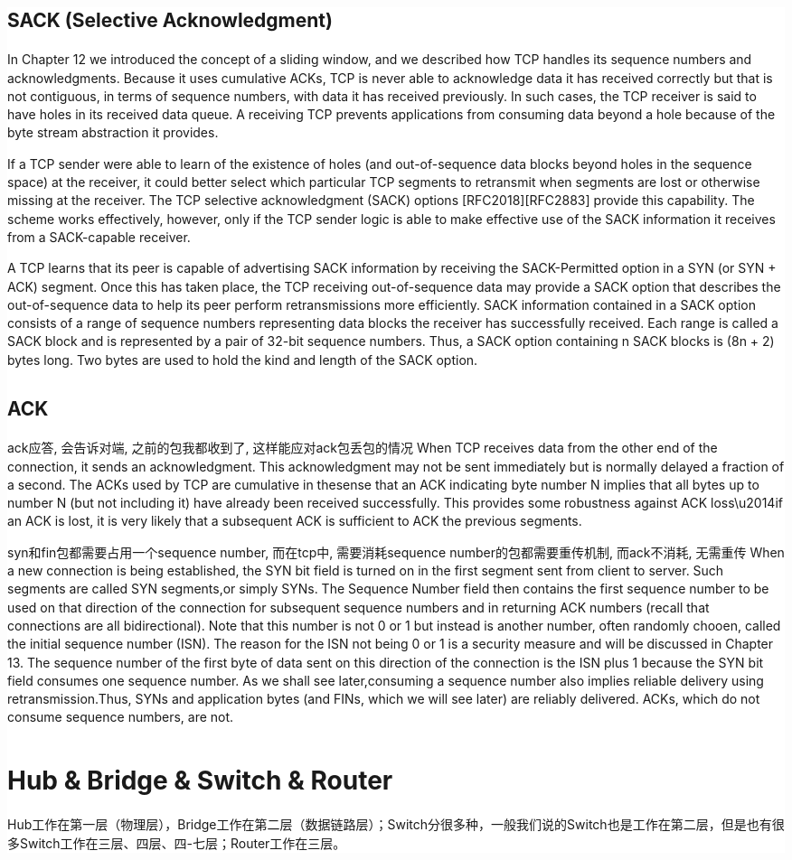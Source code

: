 ## SACK (Selective Acknowledgment)
In Chapter 12 we introduced the concept of a sliding window, and we described how TCP handles its sequence numbers and acknowledgments. Because it uses cumulative ACKs, TCP is never able to acknowledge data it has received correctly but that is not contiguous, in terms of sequence numbers, with data it has received previously. In such cases, the TCP receiver is said to have holes in its received data queue. A receiving TCP prevents applications from consuming data beyond a hole because of the byte stream abstraction it provides.

If a TCP sender were able to learn of the existence of holes (and out-of-sequence data blocks beyond holes in the sequence space) at the receiver, it could better select which particular TCP segments to retransmit when segments are lost or otherwise missing at the receiver. The TCP selective acknowledgment (SACK) options [RFC2018][RFC2883] provide this capability. The scheme works effectively, however, only if the TCP sender logic is able to make effective use of the SACK information it receives from a SACK-capable receiver.

A TCP learns that its peer is capable of advertising SACK information by receiving the SACK-Permitted option in a SYN (or SYN + ACK) segment. Once this has taken place, the TCP receiving out-of-sequence data may provide a SACK option that describes the out-of-sequence data to help its peer perform retransmissions more efficiently. SACK information contained in a SACK option consists of a range of sequence numbers representing data blocks the receiver has successfully received. Each range is called a SACK block and is represented by a pair of 32-bit sequence numbers. Thus, a SACK option containing n SACK blocks is (8n + 2) bytes long. Two bytes are used to hold the kind and length of the SACK option.

## ACK
ack应答, 会告诉对端, 之前的包我都收到了, 这样能应对ack包丢包的情况
When TCP receives data from the other end of the connection, it sends an acknowledgment. This acknowledgment may not be sent immediately but is normally delayed a fraction of a second. The ACKs used by TCP are cumulative in thesense that an ACK indicating byte number N implies that all bytes up to number N (but not including it) have already been received successfully. This provides some robustness against ACK loss\u2014if an ACK is lost, it is very likely that a subsequent ACK is sufficient to ACK the previous segments.

syn和fin包都需要占用一个sequence number, 而在tcp中, 需要消耗sequence number的包都需要重传机制, 而ack不消耗, 无需重传
When a new connection is being established, the SYN bit field is turned on in the first segment sent from client to server. Such segments are called SYN segments,or simply SYNs. The Sequence Number field then contains the first sequence number to be used on that direction of the connection for subsequent sequence numbers and in returning ACK numbers (recall that connections are all bidirectional). Note that this number is not 0 or 1 but instead is another number, often randomly chooen, called the initial sequence number (ISN). The reason for the ISN not being 0 or 1 is a security measure and will be discussed in Chapter 13. The sequence number of the first byte of data sent on this direction of the connection is the ISN plus 1 because the SYN bit field consumes one sequence number. As we shall see later,consuming a sequence number also implies reliable delivery using retransmission.Thus, SYNs and application bytes (and FINs, which we will see later) are reliably delivered. ACKs, which do not consume sequence numbers, are not.

# Hub & Bridge & Switch & Router
Hub工作在第一层（物理层），Bridge工作在第二层（数据链路层）；Switch分很多种，一般我们说的Switch也是工作在第二层，但是也有很多Switch工作在三层、四层、四-七层；Router工作在三层。
